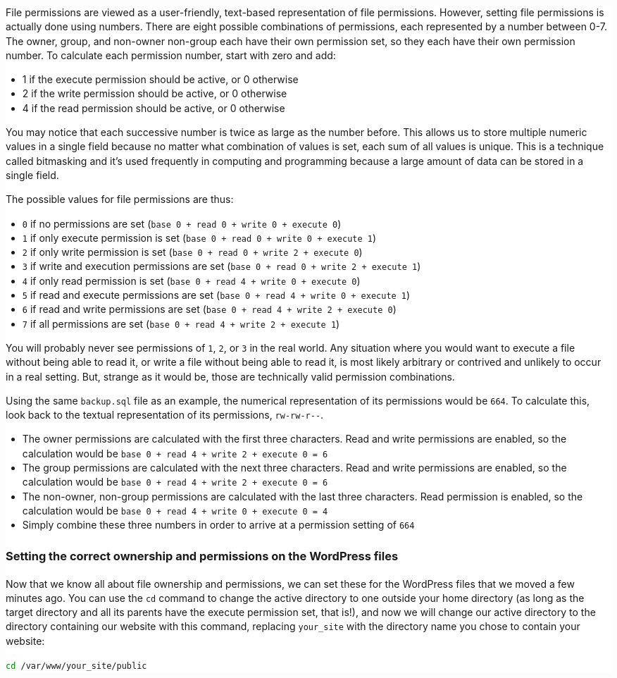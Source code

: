 File permissions are viewed as a user-friendly, text-based representation of file permissions. However, setting file permissions is actually done using numbers. There are eight possible combinations of permissions, each represented by a number between 0-7. The owner, group, and non-owner non-group each have their own permission set, so they each have their own permission number. To calculate each permission number, start with zero and add:

- 1 if the execute permission should be active, or 0 otherwise
- 2 if the write permission should be active, or 0 otherwise
- 4 if the read permission should be active, or 0 otherwise

You may notice that each successive number is twice as large as the number before. This allows us to store multiple numeric values in a single field because no matter what combination of values is set, each sum of all values is unique. This is a technique called bitmasking and it’s used frequently in computing and programming because a large amount of data can be stored in a single field.

The possible values for file permissions are thus:

- `0` if no permissions are set (`base 0 + read 0 + write 0 + execute 0`)
- `1` if only execute permission is set (`base 0 + read 0 + write 0 + execute 1`)
- `2` if only write permission is set (`base 0 + read 0 + write 2 + execute 0`)
- `3` if write and execution permissions are set (`base 0 + read 0 + write 2 + execute 1`)
- `4` if only read permission is set (`base 0 + read 4 + write 0 + execute 0`)
- `5` if read and execute permissions are set (`base 0 + read 4 + write 0 + execute 1`)
- `6` if read and write permissions are set (`base 0 + read 4 + write 2 + execute 0`)
- `7` if all permissions are set (`base 0 + read 4 + write 2 + execute 1`)

You will probably never see permissions of `1`, `2`, or `3` in the real world. Any situation where you would want to execute a file without being able to read it, or write a file without being able to read it, is most likely arbitrary or contrived and unlikely to occur in a real setting. But, strange as it would be, those are technically valid permission combinations.

Using the same `backup.sql` file as an example, the numerical representation of its permissions would be `664`. To calculate this, look back to the textual representation of its permissions, `rw-rw-r--`.

- The owner permissions are calculated with the first three characters. Read and write permissions are enabled, so the calculation would be `base 0 + read 4 + write 2 + execute 0 = 6`
- The group permissions are calculated with the next three characters. Read and write permissions are enabled, so the calculation would be `base 0 + read 4 + write 2 + execute 0 = 6`
- The non-owner, non-group permissions are calculated with the last three characters. Read permission is enabled, so the calculation would be `base 0 + read 4 + write 0 + execute 0 = 4`
- Simply combine these three numbers in order to arrive at a permission setting of `664`

### Setting the correct ownership and permissions on the WordPress files
    
Now that we know all about file ownership and permissions, we can set these for the WordPress files that we moved a few minutes ago. You can use the `cd` command to change the active directory to one outside your home directory (as long as the target directory and all its parents have the execute permission set, that is!), and now we will change our active directory to the directory containing our website with this command, replacing `your_site` with the directory name you chose to contain your website:

```bash
cd /var/www/your_site/public
```

